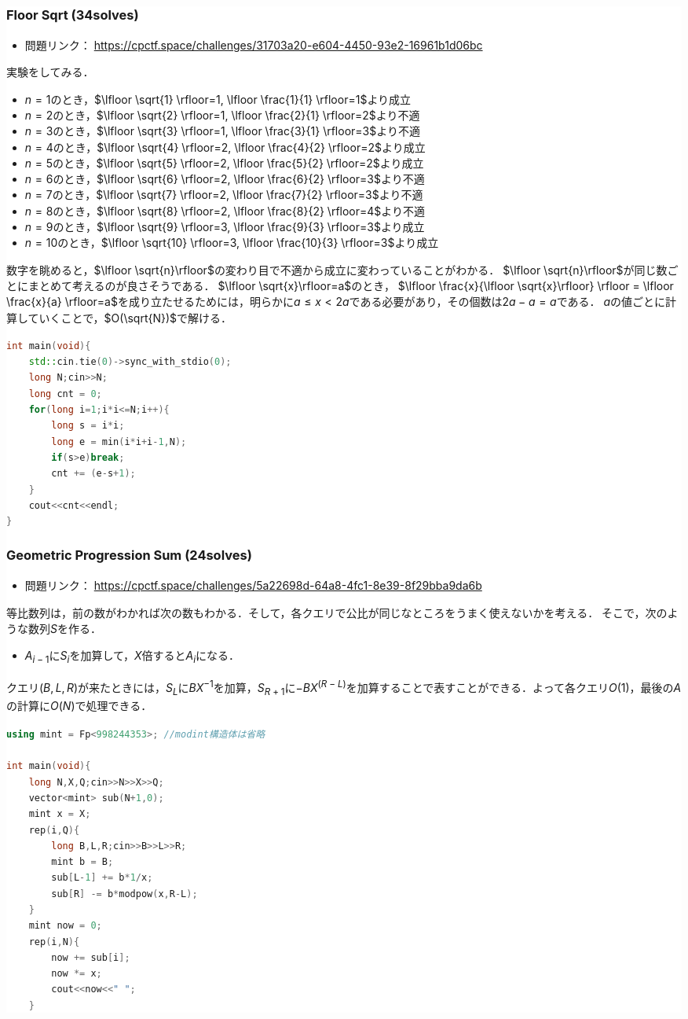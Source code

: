 ### Floor Sqrt (34solves)
- 問題リンク： https://cpctf.space/challenges/31703a20-e604-4450-93e2-16961b1d06bc

実験をしてみる．
- $n=1$のとき，$\lfloor \sqrt{1} \rfloor=1, \lfloor \frac{1}{1} \rfloor=1$より成立
- $n=2$のとき，$\lfloor \sqrt{2} \rfloor=1, \lfloor \frac{2}{1} \rfloor=2$より不適
- $n=3$のとき，$\lfloor \sqrt{3} \rfloor=1, \lfloor \frac{3}{1} \rfloor=3$より不適
- $n=4$のとき，$\lfloor \sqrt{4} \rfloor=2, \lfloor \frac{4}{2} \rfloor=2$より成立
- $n=5$のとき，$\lfloor \sqrt{5} \rfloor=2, \lfloor \frac{5}{2} \rfloor=2$より成立
- $n=6$のとき，$\lfloor \sqrt{6} \rfloor=2, \lfloor \frac{6}{2} \rfloor=3$より不適
- $n=7$のとき，$\lfloor \sqrt{7} \rfloor=2, \lfloor \frac{7}{2} \rfloor=3$より不適
- $n=8$のとき，$\lfloor \sqrt{8} \rfloor=2, \lfloor \frac{8}{2} \rfloor=4$より不適
- $n=9$のとき，$\lfloor \sqrt{9} \rfloor=3, \lfloor \frac{9}{3} \rfloor=3$より成立
- $n=10$のとき，$\lfloor \sqrt{10} \rfloor=3, \lfloor \frac{10}{3} \rfloor=3$より成立

数字を眺めると，$\lfloor \sqrt{n}\rfloor$の変わり目で不適から成立に変わっていることがわかる．
$\lfloor \sqrt{n}\rfloor$が同じ数ごとにまとめて考えるのが良さそうである．
$\lfloor \sqrt{x}\rfloor=a$のとき， $\lfloor \frac{x}{\lfloor \sqrt{x}\rfloor} \rfloor = \lfloor \frac{x}{a} \rfloor=a$を成り立たせるためには，明らかに$a\leq x < 2a$である必要があり，その個数は$2a-a=a$である． $a$の値ごとに計算していくことで，$O(\sqrt{N})$で解ける．

```cpp
int main(void){
    std::cin.tie(0)->sync_with_stdio(0);
    long N;cin>>N;
    long cnt = 0;
    for(long i=1;i*i<=N;i++){
        long s = i*i;
        long e = min(i*i+i-1,N);
        if(s>e)break;
        cnt += (e-s+1);
    }
    cout<<cnt<<endl;
}
```

### Geometric Progression Sum (24solves)
- 問題リンク： https://cpctf.space/challenges/5a22698d-64a8-4fc1-8e39-8f29bba9da6b

等比数列は，前の数がわかれば次の数もわかる．そして，各クエリで公比が同じなところをうまく使えないかを考える．
そこで，次のような数列$S$を作る．

- $A_{i-1}$に$S_i$を加算して，$X$倍すると$A_i$になる．

クエリ$(B,L,R)$が来たときには，$S_L$に$BX^{-1}$を加算，$S_{R+1}$に$-BX^{(R-L)}$を加算することで表すことができる．よって各クエリ$O(1)$，最後の$A$の計算に$O(N)$で処理できる．


```cpp
using mint = Fp<998244353>; //modint構造体は省略

int main(void){
    long N,X,Q;cin>>N>>X>>Q;
    vector<mint> sub(N+1,0);
    mint x = X;
    rep(i,Q){
        long B,L,R;cin>>B>>L>>R;
        mint b = B;
        sub[L-1] += b*1/x;
        sub[R] -= b*modpow(x,R-L);
    }
    mint now = 0;
    rep(i,N){
        now += sub[i];
        now *= x;
        cout<<now<<" ";
    }
```